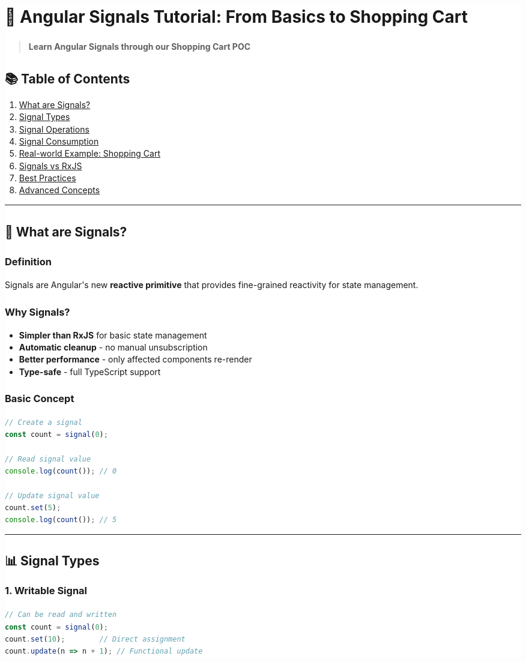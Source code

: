 # 🧠 Angular Signals Tutorial: From Basics to Shopping Cart

> **Learn Angular Signals through our Shopping Cart POC**

## 📚 Table of Contents

1. [What are Signals?](#what-are-signals)
2. [Signal Types](#signal-types)
3. [Signal Operations](#signal-operations)
4. [Signal Consumption](#signal-consumption)
5. [Real-world Example: Shopping Cart](#real-world-example-shopping-cart)
6. [Signals vs RxJS](#signals-vs-rxjs)
7. [Best Practices](#best-practices)
8. [Advanced Concepts](#advanced-concepts)

---

## 🎯 What are Signals?

### Definition
Signals are Angular's new **reactive primitive** that provides fine-grained reactivity for state management.

### Why Signals?
- **Simpler than RxJS** for basic state management
- **Automatic cleanup** - no manual unsubscription
- **Better performance** - only affected components re-render
- **Type-safe** - full TypeScript support

### Basic Concept
```typescript
// Create a signal
const count = signal(0);

// Read signal value
console.log(count()); // 0

// Update signal value
count.set(5);
console.log(count()); // 5
```

---

## 📊 Signal Types

### 1. Writable Signal
```typescript
// Can be read and written
const count = signal(0);
count.set(10);        // Direct assignment
count.update(n => n + 1); // Functional update
```
